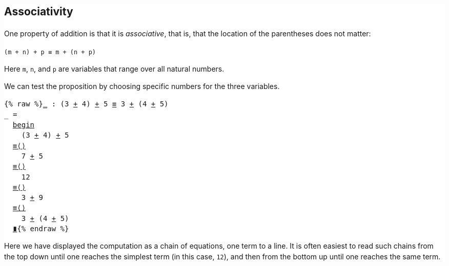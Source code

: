 
## Associativity

One property of addition is that it is *associative*, that is, that the
location of the parentheses does not matter:

    (m + n) + p ≡ m + (n + p)

Here `m`, `n`, and `p` are variables that range over all natural numbers.

We can test the proposition by choosing specific numbers for the three
variables.
<pre class="Agda">{% raw %}<a id="1292" href="{% endraw %}{{ site.baseurl }}{% link out/plfa/Induction.md %}{% raw %}#1292" class="Function">_</a> <a id="1294" class="Symbol">:</a> <a id="1296" class="Symbol">(</a><a id="1297" class="Number">3</a> <a id="1299" href="https://agda.github.io/agda-stdlib/Agda.Builtin.Nat.html#230" class="Primitive Operator">+</a> <a id="1301" class="Number">4</a><a id="1302" class="Symbol">)</a> <a id="1304" href="https://agda.github.io/agda-stdlib/Agda.Builtin.Nat.html#230" class="Primitive Operator">+</a> <a id="1306" class="Number">5</a> <a id="1308" href="https://agda.github.io/agda-stdlib/Agda.Builtin.Equality.html#83" class="Datatype Operator">≡</a> <a id="1310" class="Number">3</a> <a id="1312" href="https://agda.github.io/agda-stdlib/Agda.Builtin.Nat.html#230" class="Primitive Operator">+</a> <a id="1314" class="Symbol">(</a><a id="1315" class="Number">4</a> <a id="1317" href="https://agda.github.io/agda-stdlib/Agda.Builtin.Nat.html#230" class="Primitive Operator">+</a> <a id="1319" class="Number">5</a><a id="1320" class="Symbol">)</a>
<a id="1322" class="Symbol">_</a> <a id="1324" class="Symbol">=</a>
  <a id="1328" href="https://agda.github.io/agda-stdlib/Relation.Binary.PropositionalEquality.html#3962" class="Function Operator">begin</a>
    <a id="1338" class="Symbol">(</a><a id="1339" class="Number">3</a> <a id="1341" href="https://agda.github.io/agda-stdlib/Agda.Builtin.Nat.html#230" class="Primitive Operator">+</a> <a id="1343" class="Number">4</a><a id="1344" class="Symbol">)</a> <a id="1346" href="https://agda.github.io/agda-stdlib/Agda.Builtin.Nat.html#230" class="Primitive Operator">+</a> <a id="1348" class="Number">5</a>
  <a id="1352" href="https://agda.github.io/agda-stdlib/Relation.Binary.PropositionalEquality.html#4020" class="Function Operator">≡⟨⟩</a>
    <a id="1360" class="Number">7</a> <a id="1362" href="https://agda.github.io/agda-stdlib/Agda.Builtin.Nat.html#230" class="Primitive Operator">+</a> <a id="1364" class="Number">5</a>
  <a id="1368" href="https://agda.github.io/agda-stdlib/Relation.Binary.PropositionalEquality.html#4020" class="Function Operator">≡⟨⟩</a>
    <a id="1376" class="Number">12</a>
  <a id="1381" href="https://agda.github.io/agda-stdlib/Relation.Binary.PropositionalEquality.html#4020" class="Function Operator">≡⟨⟩</a>
    <a id="1389" class="Number">3</a> <a id="1391" href="https://agda.github.io/agda-stdlib/Agda.Builtin.Nat.html#230" class="Primitive Operator">+</a> <a id="1393" class="Number">9</a>
  <a id="1397" href="https://agda.github.io/agda-stdlib/Relation.Binary.PropositionalEquality.html#4020" class="Function Operator">≡⟨⟩</a>
    <a id="1405" class="Number">3</a> <a id="1407" href="https://agda.github.io/agda-stdlib/Agda.Builtin.Nat.html#230" class="Primitive Operator">+</a> <a id="1409" class="Symbol">(</a><a id="1410" class="Number">4</a> <a id="1412" href="https://agda.github.io/agda-stdlib/Agda.Builtin.Nat.html#230" class="Primitive Operator">+</a> <a id="1414" class="Number">5</a><a id="1415" class="Symbol">)</a>
  <a id="1419" href="https://agda.github.io/agda-stdlib/Relation.Binary.PropositionalEquality.html#4260" class="Function Operator">∎</a>{% endraw %}</pre>
Here we have displayed the computation as a chain of equations,
one term to a line.  It is often easiest to read such chains from the top down
until one reaches the simplest term (in this case, `12`), and
then from the bottom up until one reaches the same term.

